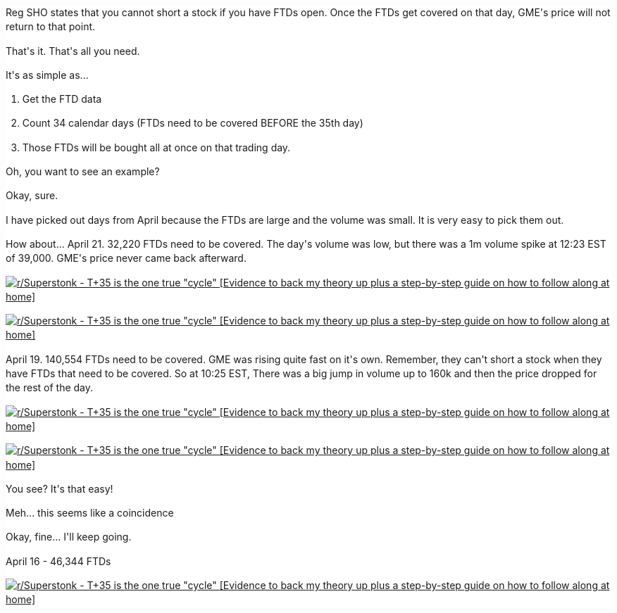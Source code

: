 Reg SHO states that you cannot short a stock if you have FTDs open. Once the FTDs get covered on that day, GME's price will not return to that point.

That's it. That's all you need.

It's as simple as...

1.  Get the FTD data

2.  Count 34 calendar days (FTDs need to be covered BEFORE the 35th day)

3.  Those FTDs will be bought all at once on that trading day.

Oh, you want to see an example?

Okay, sure.

I have picked out days from April because the FTDs are large and the volume was small. It is very easy to pick them out.

How about... April 21. 32,220 FTDs need to be covered. The day's volume was low, but there was a 1m volume spike at 12:23 EST of 39,000. GME's price never came back afterward.

[![r/Superstonk - T+35 is the one true "cycle" [Evidence to back my theory up plus a step-by-step guide on how to follow along at home]](https://preview.redd.it/c82wf7csqm571.png?width=451&format=png&auto=webp&s=ca4a553ffb37e4eb7ef574f3bdd7efc21bbcd413)](https://preview.redd.it/c82wf7csqm571.png?width=451&format=png&auto=webp&s=ca4a553ffb37e4eb7ef574f3bdd7efc21bbcd413)

[![r/Superstonk - T+35 is the one true "cycle" [Evidence to back my theory up plus a step-by-step guide on how to follow along at home]](https://preview.redd.it/stvi493tqm571.png?width=760&format=png&auto=webp&s=c63c88a3ef43b64a79c124bf49fc0aaff0057ec9)](https://preview.redd.it/stvi493tqm571.png?width=760&format=png&auto=webp&s=c63c88a3ef43b64a79c124bf49fc0aaff0057ec9)

April 19. 140,554 FTDs need to be covered. GME was rising quite fast on it's own. Remember, they can't short a stock when they have FTDs that need to be covered. So at 10:25 EST, There was a big jump in volume up to 160k and then the price dropped for the rest of the day.

[![r/Superstonk - T+35 is the one true "cycle" [Evidence to back my theory up plus a step-by-step guide on how to follow along at home]](https://preview.redd.it/lb5q8rbvqm571.png?width=449&format=png&auto=webp&s=6fa055c19c2cf90d9cd6c8bddd1c201c5d5d1543)](https://preview.redd.it/lb5q8rbvqm571.png?width=449&format=png&auto=webp&s=6fa055c19c2cf90d9cd6c8bddd1c201c5d5d1543)

[![r/Superstonk - T+35 is the one true "cycle" [Evidence to back my theory up plus a step-by-step guide on how to follow along at home]](https://preview.redd.it/px47llyvqm571.png?width=805&format=png&auto=webp&s=e344df65f5219edef1d3f7708357a728c5793130)](https://preview.redd.it/px47llyvqm571.png?width=805&format=png&auto=webp&s=e344df65f5219edef1d3f7708357a728c5793130)

You see? It's that easy!

Meh... this seems like a coincidence

Okay, fine... I'll keep going.

April 16 - 46,344 FTDs

[![r/Superstonk - T+35 is the one true "cycle" [Evidence to back my theory up plus a step-by-step guide on how to follow along at home]](https://preview.redd.it/cmrtpjd1rm571.png?width=449&format=png&auto=webp&s=feaf916cbd63dffe35c043ca34ffeebfb81ee19d)](https://preview.redd.it/cmrtpjd1rm571.png?width=449&format=png&auto=webp&s=feaf916cbd63dffe35c043ca34ffeebfb81ee19d)
